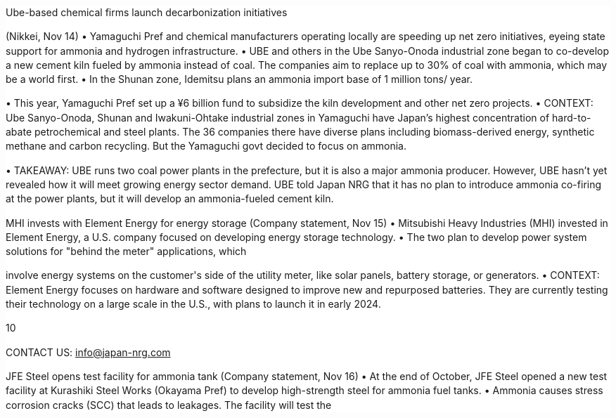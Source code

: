 


Ube-based chemical firms launch decarbonization initiatives

(Nikkei, Nov 14)
•  Yamaguchi Pref and chemical manufacturers operating locally are speeding up net zero initiatives,
eyeing state support for ammonia and hydrogen infrastructure.
•  UBE and others in the Ube Sanyo-Onoda industrial zone began to co-develop a new cement kiln
fueled by ammonia instead of coal. The companies aim to replace up to 30% of coal with
ammonia, which may be a world first.
•  In the Shunan zone, Idemitsu plans an ammonia import base of 1 million tons/ year.

•  This year, Yamaguchi Pref set up a ¥6 billion fund to subsidize the kiln development and other net
zero projects.
•  CONTEXT: Ube Sanyo-Onoda, Shunan and Iwakuni-Ohtake industrial zones in Yamaguchi have
Japan’s highest concentration of hard-to-abate petrochemical and steel plants. The 36 companies
there have diverse plans including biomass-derived energy, synthetic methane and carbon
recycling. But the Yamaguchi govt decided to focus on ammonia.

• TAKEAWAY: UBE runs two coal power plants in the prefecture, but it is also a major ammonia producer.
However, UBE hasn’t yet revealed how it will meet growing energy sector demand. UBE told Japan NRG that it
has no plan to introduce ammonia co-firing at the power plants, but it will develop an ammonia-fueled cement
kiln.





MHI invests with Element Energy for energy storage
(Company statement, Nov 15)
•  Mitsubishi Heavy Industries (MHI) invested in Element Energy, a U.S. company focused on
developing energy storage technology.
•  The two plan to develop power system solutions for "behind the meter" applications, which

involve energy systems on the customer's side of the utility meter, like solar panels, battery
storage, or generators.
•  CONTEXT: Element Energy focuses on hardware and software designed to improve new and
repurposed batteries. They are currently testing their technology on a large scale in the U.S., with
plans to launch it in early 2024.








10



CONTACT  US: info@japan-nrg.com

JFE Steel opens test facility for ammonia tank
(Company statement, Nov 16)
•  At the end of October, JFE Steel opened a new test facility at Kurashiki Steel Works (Okayama
Pref) to develop high-strength steel for ammonia fuel tanks.
•  Ammonia causes stress corrosion cracks (SCC) that leads to leakages. The facility will test the
